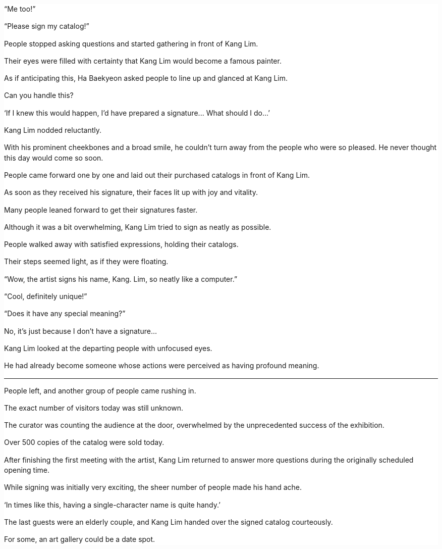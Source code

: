 “Me too!”

“Please sign my catalog!”

People stopped asking questions and started gathering in front of Kang Lim.

Their eyes were filled with certainty that Kang Lim would become a famous painter.

As if anticipating this, Ha Baekyeon asked people to line up and glanced at Kang Lim.

Can you handle this?

‘If I knew this would happen, I’d have prepared a signature... What should I do...’

Kang Lim nodded reluctantly.

With his prominent cheekbones and a broad smile, he couldn’t turn away from the people who were so pleased. He never thought this day would come so soon.

People came forward one by one and laid out their purchased catalogs in front of Kang Lim.

As soon as they received his signature, their faces lit up with joy and vitality.

Many people leaned forward to get their signatures faster.

Although it was a bit overwhelming, Kang Lim tried to sign as neatly as possible.

People walked away with satisfied expressions, holding their catalogs.

Their steps seemed light, as if they were floating.

“Wow, the artist signs his name, Kang. Lim, so neatly like a computer.”

“Cool, definitely unique!”

“Does it have any special meaning?”

No, it’s just because I don’t have a signature...

Kang Lim looked at the departing people with unfocused eyes.

He had already become someone whose actions were perceived as having profound meaning.

* * *

People left, and another group of people came rushing in.

The exact number of visitors today was still unknown.

The curator was counting the audience at the door, overwhelmed by the unprecedented success of the exhibition.

Over 500 copies of the catalog were sold today.

After finishing the first meeting with the artist, Kang Lim returned to answer more questions during the originally scheduled opening time.

While signing was initially very exciting, the sheer number of people made his hand ache.

‘In times like this, having a single-character name is quite handy.’

The last guests were an elderly couple, and Kang Lim handed over the signed catalog courteously.

For some, an art gallery could be a date spot.
